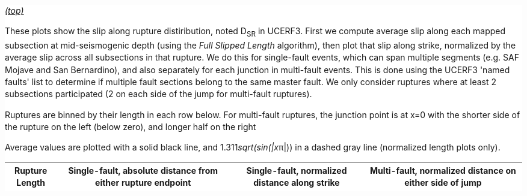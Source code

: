 *[(top)](#bruce-2667)*

These plots show the slip along rupture distiribution, noted D<sub>SR</sub> in UCERF3. First we compute average slip along each mapped subsection at mid-seismogenic depth (using the *Full Slipped Length* algorithm), then plot that slip along strike, normalized by the average slip across all subsections in that rupture. We do this for single-fault events, which can span multiple segments (e.g. SAF Mojave and San Bernardino), and also separately for each junction in multi-fault events. This is done using the UCERF3 'named faults' list to determine if multiple fault sections belong to the same master fault. We only consider ruptures where at least 2 subsections participated (2 on each side of the jump for multi-fault ruptures).

Ruptures are binned by their length in each row below. For multi-fault ruptures, the junction point is at x=0 with the shorter side of the rupture on the left (below zero), and longer half on the right

Average values are plotted with a solid black line, and 1.311*sqrt(sin(|x*&pi;|)) in a dashed gray line (normalized length plots only).

| Rupture Length | Single-fault, absolute distance from either rupture endpoint | Single-fault, normalized distance along strike | Multi-fault, normalized distance on either side of jump |
|-----|-----|-----|-----|